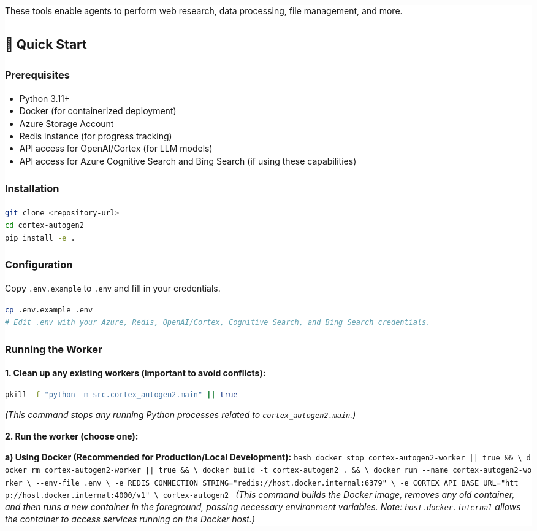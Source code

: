 These tools enable agents to perform web research, data processing, file management, and more.

## 🚀 Quick Start

### Prerequisites

-   Python 3.11+
-   Docker (for containerized deployment)
-   Azure Storage Account
-   Redis instance (for progress tracking)
-   API access for OpenAI/Cortex (for LLM models)
-   API access for Azure Cognitive Search and Bing Search (if using these capabilities)

### Installation

```bash
git clone <repository-url>
cd cortex-autogen2
pip install -e .
```

### Configuration

Copy `.env.example` to `.env` and fill in your credentials.
```bash
cp .env.example .env
# Edit .env with your Azure, Redis, OpenAI/Cortex, Cognitive Search, and Bing Search credentials.
```

### Running the Worker

**1. Clean up any existing workers (important to avoid conflicts):**
   ```bash
   pkill -f "python -m src.cortex_autogen2.main" || true
   ```
   *(This command stops any running Python processes related to `cortex_autogen2.main`.)*

**2. Run the worker (choose one):**

   **a) Using Docker (Recommended for Production/Local Development):**
      ```bash
      docker stop cortex-autogen2-worker || true && \
      docker rm cortex-autogen2-worker || true && \
      docker build -t cortex-autogen2 . && \
      docker run --name cortex-autogen2-worker \
                 --env-file .env \
                 -e REDIS_CONNECTION_STRING="redis://host.docker.internal:6379" \
                 -e CORTEX_API_BASE_URL="http://host.docker.internal:4000/v1" \
                 cortex-autogen2
      ```
      *(This command builds the Docker image, removes any old container, and then runs a new container in the foreground, passing necessary environment variables. Note: `host.docker.internal` allows the container to access services running on the Docker host.)*
